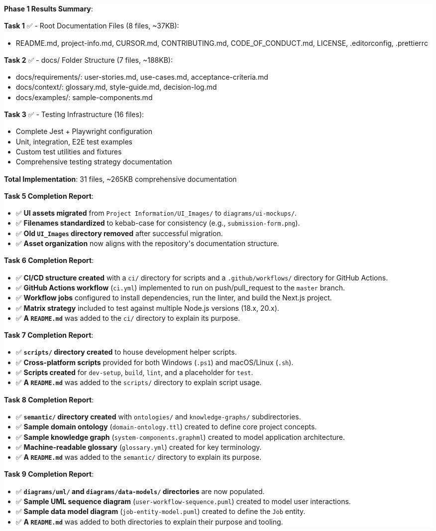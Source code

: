 **Phase 1 Results Summary**:

**Task 1** ✅ - Root Documentation Files (8 files, ~37KB):
- README.md, project-info.md, CURSOR.md, CONTRIBUTING.md, CODE_OF_CONDUCT.md, LICENSE, .editorconfig, .prettierrc

**Task 2** ✅ - docs/ Folder Structure (7 files, ~188KB):
- docs/requirements/: user-stories.md, use-cases.md, acceptance-criteria.md
- docs/context/: glossary.md, style-guide.md, decision-log.md  
- docs/examples/: sample-components.md

**Task 3** ✅ - Testing Infrastructure (16 files):
- Complete Jest + Playwright configuration
- Unit, integration, E2E test examples
- Custom test utilities and fixtures
- Comprehensive testing strategy documentation

**Total Implementation**: 31 files, ~265KB comprehensive documentation

**Task 5 Completion Report**:
- ✅ **UI assets migrated** from `Project Information/UI_Images/` to `diagrams/ui-mockups/`.
- ✅ **Filenames standardized** to kebab-case for consistency (e.g., `submission-form.png`).
- ✅ **Old `UI_Images` directory removed** after successful migration.
- ✅ **Asset organization** now aligns with the repository's documentation structure.

**Task 6 Completion Report**:
- ✅ **CI/CD structure created** with a `ci/` directory for scripts and a `.github/workflows/` directory for GitHub Actions.
- ✅ **GitHub Actions workflow** (`ci.yml`) implemented to run on push/pull_request to the `master` branch.
- ✅ **Workflow jobs** configured to install dependencies, run the linter, and build the Next.js project.
- ✅ **Matrix strategy** included to test against multiple Node.js versions (18.x, 20.x).
- ✅ **A `README.md`** was added to the `ci/` directory to explain its purpose.

**Task 7 Completion Report**:
- ✅ **`scripts/` directory created** to house development helper scripts.
- ✅ **Cross-platform scripts** provided for both Windows (`.ps1`) and macOS/Linux (`.sh`).
- ✅ **Scripts created** for `dev-setup`, `build`, `lint`, and a placeholder for `test`.
- ✅ **A `README.md`** was added to the `scripts/` directory to explain script usage.

**Task 8 Completion Report**:
- ✅ **`semantic/` directory created** with `ontologies/` and `knowledge-graphs/` subdirectories.
- ✅ **Sample domain ontology** (`domain-ontology.ttl`) created to define core project concepts.
- ✅ **Sample knowledge graph** (`system-components.graphml`) created to model application architecture.
- ✅ **Machine-readable glossary** (`glossary.yml`) created for key terminology.
- ✅ **A `README.md`** was added to the `semantic/` directory to explain its purpose.

**Task 9 Completion Report**:
- ✅ **`diagrams/uml/` and `diagrams/data-models/` directories** are now populated.
- ✅ **Sample UML sequence diagram** (`user-workflow-sequence.puml`) created to model user interactions.
- ✅ **Sample data model diagram** (`job-entity-model.puml`) created to define the `Job` entity.
- ✅ **A `README.md`** was added to both directories to explain their purpose and tooling.
